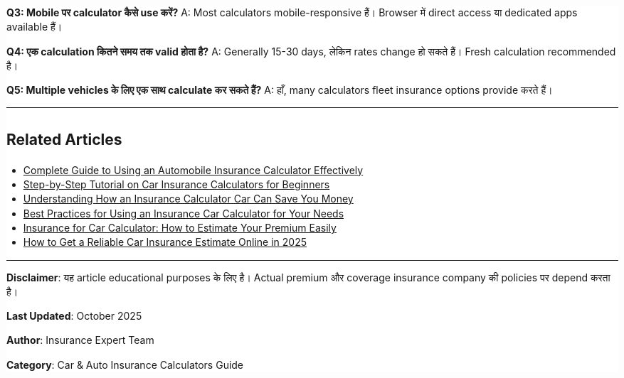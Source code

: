 **Q3: Mobile पर calculator कैसे use करें?**
A: Most calculators mobile-responsive हैं। Browser में direct access या dedicated apps available हैं।

**Q4: एक calculation कितने समय तक valid होता है?**
A: Generally 15-30 days, लेकिन rates change हो सकते हैं। Fresh calculation recommended है।

**Q5: Multiple vehicles के लिए एक साथ calculate कर सकते हैं?**
A: हाँ, many calculators fleet insurance options provide करते हैं।

---

## Related Articles

- [Complete Guide to Using an Automobile Insurance Calculator Effectively](./automobile-insurance-calculator-guide.md)
- [Step-by-Step Tutorial on Car Insurance Calculators for Beginners](./car-insurance-calculators-beginners.md)
- [Understanding How an Insurance Calculator Car Can Save You Money](./insurance-calculator-car-save-money.md)
- [Best Practices for Using an Insurance Car Calculator for Your Needs](./insurance-car-calculator-best-practices.md)
- [Insurance for Car Calculator: How to Estimate Your Premium Easily](./insurance-car-calculator.md)
- [How to Get a Reliable Car Insurance Estimate Online in 2025](./car-insurance-estimate-online.md)

---

**Disclaimer**: यह article educational purposes के लिए है। Actual premium और coverage insurance company की policies पर depend करता है।

**Last Updated**: October 2025

**Author**: Insurance Expert Team

**Category**: Car & Auto Insurance Calculators Guide
